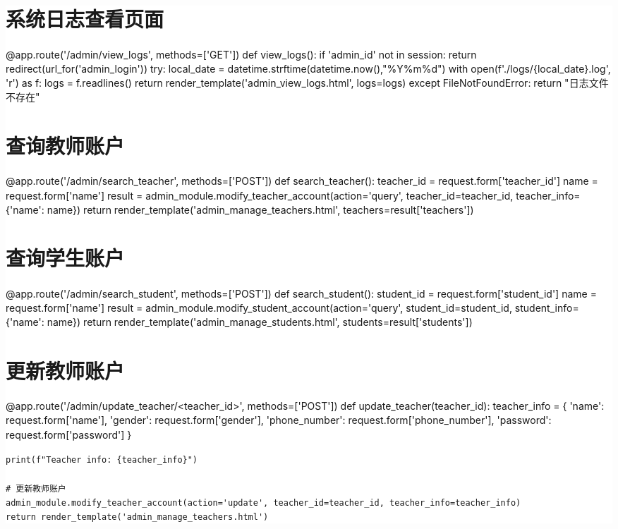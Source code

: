 # 系统日志查看页面
@app.route('/admin/view_logs', methods=['GET'])
def view_logs():
    if 'admin_id' not in session:
        return redirect(url_for('admin_login'))
    try:
        local_date = datetime.strftime(datetime.now(),"%Y%m%d")
        with open(f'./logs/{local_date}.log', 'r') as f:
            logs = f.readlines()
        return render_template('admin_view_logs.html', logs=logs)
    except FileNotFoundError:
        return "日志文件不存在"

# 查询教师账户
@app.route('/admin/search_teacher', methods=['POST'])
def search_teacher():
    teacher_id = request.form['teacher_id']
    name = request.form['name']
    result = admin_module.modify_teacher_account(action='query', teacher_id=teacher_id, teacher_info={'name': name})
    return render_template('admin_manage_teachers.html', teachers=result['teachers'])

# 查询学生账户
@app.route('/admin/search_student', methods=['POST'])
def search_student():
    student_id = request.form['student_id']
    name = request.form['name']
    result = admin_module.modify_student_account(action='query', student_id=student_id, student_info={'name': name})
    return render_template('admin_manage_students.html', students=result['students'])

# 更新教师账户
@app.route('/admin/update_teacher/<teacher_id>', methods=['POST'])
def update_teacher(teacher_id):
    teacher_info = {
        'name': request.form['name'],
        'gender': request.form['gender'],
        'phone_number': request.form['phone_number'],
        'password': request.form['password']
    }
    
    print(f"Teacher info: {teacher_info}")
    
    # 更新教师账户
    admin_module.modify_teacher_account(action='update', teacher_id=teacher_id, teacher_info=teacher_info)
    return render_template('admin_manage_teachers.html')
